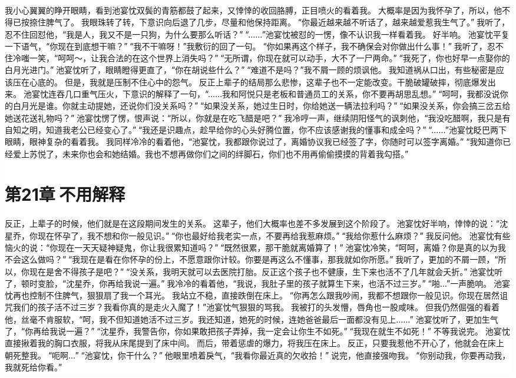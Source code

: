 我小心翼翼的睁开眼睛，看到池宴忱双鬓的青筋都鼓了起来，又悻悻的收回胳膊，正目喷火的看着我。
大概率是因为我怀孕了，所以，他不得已按捺住脾气了。
我眼珠转了转，下意识向后退了几步，尽量和他保持距离。
“你最近越来越不听话了，越来越爱惹我生气了。”
我听了，忍不住回怼他，“我是人，我又不是一只狗，为什么要那么听话？”
“……”池宴忱被怼的一愣，像不认识我一样看着我。
好半响。
池宴忱平复一下语气，“你现在到底想干嘛？”
“我不干嘛呀！”我敷衍的回了一句。
“你如果再这个样子，我不确保会对你做出什么事！”
我听了，忍不住冷嗤一笑，“呵呵～，让我合法的在这个世界上消失吗？”
“无所谓，你现在就可以动手，大不了一尸两命。”
“我死了，你也好早一点娶你的白月光进门。”
池宴忱听了，眼睛瞪得更直了，“你在胡说些什么？”
“难道不是吗？”我不屑一顾的烦讽他。
我知道祸从口出，有些秘密是应该压在心底的。
但是，我就是压制不住心中的怨气。
反正上辈子的结局那么悲惨，这辈子也不一定能改变。干脆破罐破摔，彻底爆发出来。
池宴忱连吞几口重气压火，下意识的解释了一句，“……我和阿悦只是老板和普通员工的关系，你不要再胡思乱想。”
“呵呵，我都没说你的白月光是谁。你就主动提她，还说你们没关系吗？”
“如果没关系，她过生日时，你给她送一辆法拉利吗？”
“如果没关系，你会搞三岔五给她送花送礼物吗？”
池宴忱愣了愣，恨声说：“所以，你就是在吃飞醋是吧？”
我冷哼一声，继续阴阳怪气的讽刺他，“我没吃醋啊，我只是有自知之明，知道我老公已经变心了。”
“我还是识趣点，趁早给你的心头好腾位置，你不应该感谢我的懂事和成全吗？”
“……”池宴忱眨巴两下眼睛，眼神复杂的看着我。
我同样冷冷的看着他，“池宴忱，我都跟你说过了，离婚协议我已经签了字，你随时可以签字离婚。”
“我知道你已经爱上苏悦了，未来你也会和她结婚。我也不想再做你们之间的绊脚石，你们也不用再偷偷摸摸的背着我勾搭。”

# 第21章  不用解释
反正，上辈子的时候，他们就是在这段期间发生的关系。
这辈子，他们大概率也差不多发展到这个阶段了。
池宴忱好半响，悻悻的说：“沈星乔，你现在怀孕了，我不想和你一般见识。”
“你也最好给我老实一点，不要再给我惹麻烦。”
“我给你惹什么麻烦？”
我反问他。
池宴忱有些恼火的说：“你现在一天天疑神疑鬼，你让我很累知道吗？”
“既然很累，那干脆就离婚算了！”
池宴忱冷笑，“呵呵，离婚？你是真的以为我不会这么做吗？”
“我现在是看在你怀孕的份上，不愿意跟你计较。你要是再这么不懂事，那我就如你所愿。”
我听了，更加的不屑一顾，“所以，你现在是舍不得孩子是吧？”
“没关系，我明天就可以去医院打胎。反正这个孩子也不健康，生下来也活不了几年就会夭折。”
池宴忱听了，顿时变脸，“沈星乔，你再给我说一遍。”
我冷冷的看着他，“我说，我肚子里的孩子就算生下来，也活不过三岁。”
“啪…”一声脆响。
池宴忱再也控制不住脾气，狠狠扇了我一个耳光。
我站立不稳，直接跌倒在床上。
“你再怎么跟我吵闹，我都不想跟你一般见识。你现在居然诅咒我们的孩子活不过三岁？我看你真的是走火入魔了！”池宴忱气狠狠的骂我。
我被打的头发懵，唇角也一股咸味。
但我仍然倔强的看着他，丝毫不肯服软，“呵，我不但知道她活不过三岁。我还知道，她死的时候，连她爸爸最后一面都没有见上……”
池宴忱听了，更加生气了，“你再给我说一遍？”
“沈星乔，我警告你，你如果敢把孩子弄掉，我一定会让你生不如死。”
“我现在就生不如死！”
不等我说完。
池宴忱直接揪着我的胸口衣服，将我从床尾提到了床中间。
而后，带着惩虐的爆力，将我压在床上。
反正，只要我惹他不开心了，他就会在床上朝死整我。
“呃啊…”
“池宴忱，你干什么？”
他眼里喷着戾气，“我看你最近真的欠收拾！”
说完，他直接强吻我。
“你别动我，你要再动我，我就死给你看。”